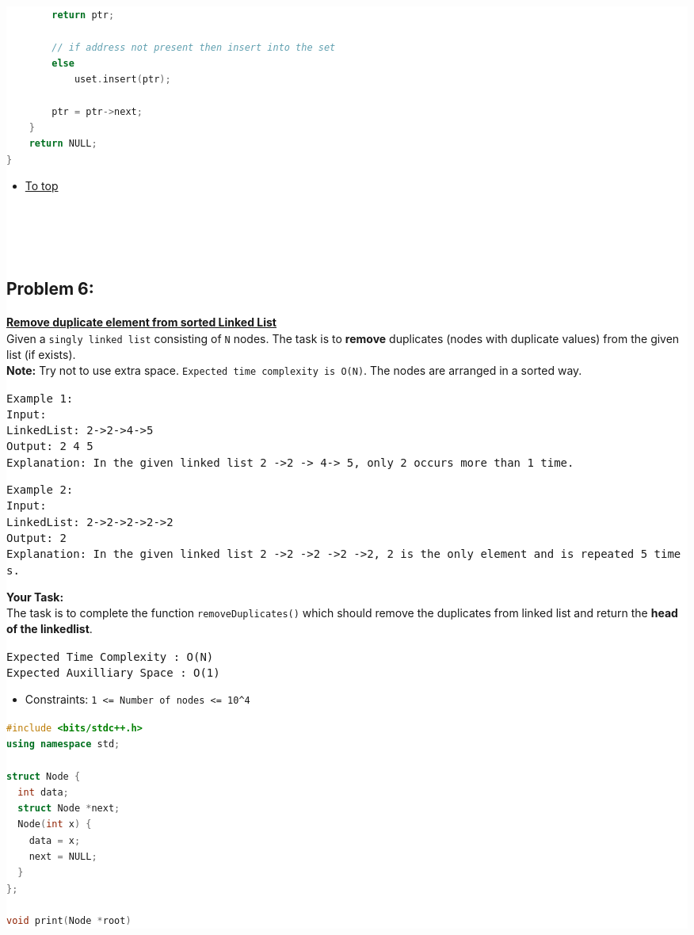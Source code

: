 ```cpp
		return ptr;

		// if address not present then insert into the set
		else
			uset.insert(ptr);
		
		ptr = ptr->next;
	}
	return NULL;
}
```
* [To top](#Table-of-Content)

	
	
	
	
<br /><br /><br />
## Problem 6:
**[Remove duplicate element from sorted Linked List](https://practice.geeksforgeeks.org/problems/remove-duplicate-element-from-sorted-linked-list/1)**<br />
Given a `singly linked list` consisting of `N` nodes. The task is to **remove** duplicates (nodes with duplicate values) from the given list (if exists).<br />
**Note:** Try not to use extra space. `Expected time complexity is O(N)`. The nodes are arranged in a sorted way.<br />
	
<pre>
Example 1:
Input:
LinkedList: 2->2->4->5
Output: 2 4 5
Explanation: In the given linked list 2 ->2 -> 4-> 5, only 2 occurs more than 1 time.
</pre>
<pre>
Example 2:
Input:
LinkedList: 2->2->2->2->2
Output: 2
Explanation: In the given linked list 2 ->2 ->2 ->2 ->2, 2 is the only element and is repeated 5 times.
</pre>
**Your Task:**<br />
The task is to complete the function `removeDuplicates()` which should remove the duplicates from linked list and return the **head of the linkedlist**.<br />

<pre>
Expected Time Complexity : O(N)
Expected Auxilliary Space : O(1)
</pre>
	
* Constraints: `1 <= Number of nodes <= 10^4`<br />
	
```cpp
#include <bits/stdc++.h>
using namespace std;

struct Node {
  int data;
  struct Node *next;
  Node(int x) {
    data = x;
    next = NULL;
  }
};

void print(Node *root)
```